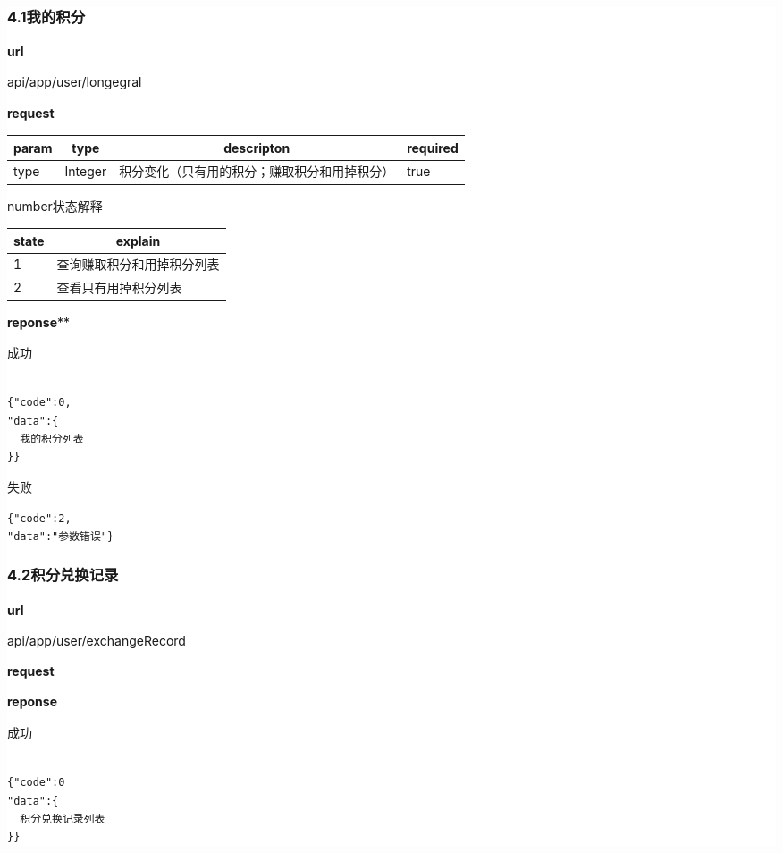 ### 4.1我的积分

**url**

api/app/user/longegral

**request**

| param | type    | descripton             | required |
| ----- | ------- | ---------------------- | -------- |
| type  | Integer | 积分变化（只有用的积分；赚取积分和用掉积分） | true     |

number状态解释

| state | explain       |
| ----- | ------------- |
| 1     | 查询赚取积分和用掉积分列表 |
| 2     | 查看只有用掉积分列表    |

**reponse****

成功

```

{"code":0,
"data":{
  我的积分列表
}}
```

失败

```
{"code":2,
"data":"参数错误"}
```

### 4.2积分兑换记录

**url**

api/app/user/exchangeRecord

**request**

**reponse**

成功

```

{"code":0
"data":{
  积分兑换记录列表
}}
```
